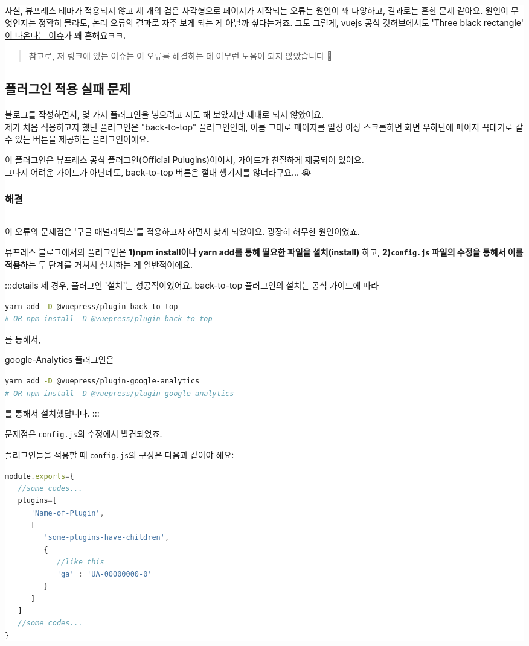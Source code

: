 사실, 뷰프레스 테마가 적용되지 않고 세 개의 검은 사각형으로 페이지가 시작되는 오류는 원인이 꽤 다양하고, 결과로는 흔한 문제 같아요. 원인이 무엇인지는 정확히 몰라도, 논리 오류의 결과로 자주 보게 되는 게 아닐까 싶다는거죠. 그도 그럴게, vuejs 공식 깃허브에서도 ['Three black rectangle' 이 나온다는 이슈](https://github.com/vuejs/vuepress/issues/575)가 꽤 흔해요ㅋㅋ.

> 참고로, 저 링크에 있는 이슈는 이 오류를 해결하는 데 아무런 도움이 되지 않았습니다 :grimacing:

## 플러그인 적용 실패 문제

블로그를 작성하면서, 몇 가지 플러그인을 넣으려고 시도 해 보았지만 제대로 되지 않았어요.  
제가 처음 적용하고자 했던 플러그인은 "back-to-top" 플러그인인데, 이름 그대로 페이지를 일정 이상 스크롤하면 화면 우하단에 페이지 꼭대기로 갈 수 있는 버튼을 제공하는 플러그인이에요.

이 플러그인은 뷰프레스 공식 플러그인(Official Pulugins)이어서, [가이드가 친절하게 제공되어](https://vuepress.vuejs.org/plugin/official/plugin-back-to-top.html#vuepress-plugin-back-to-top) 있어요.  
그다지 어려운 가이드가 아닌데도, back-to-top 버튼은 절대 생기지를 않더라구요... :sob:

### 해결

---

이 오류의 문제점은 '구글 애널리틱스'를 적용하고자 하면서 찾게 되었어요. 굉장히 허무한 원인이었죠.

뷰프레스 블로그에서의 플러그인은 **1)npm install이나 yarn add를 통해 필요한 파일을 설치(install)** 하고, **2)`config.js` 파일의 수정을 통해서 이를 적용**하는 두 단계를 거쳐서 설치하는 게 일반적이에요.

:::details 제 경우, 플러그인 '설치'는 성공적이었어요.
back-to-top 플러그인의 설치는 공식 가이드에 따라

```sh
yarn add -D @vuepress/plugin-back-to-top
# OR npm install -D @vuepress/plugin-back-to-top
```

를 통해서,

google-Analytics 플러그인은

```sh
yarn add -D @vuepress/plugin-google-analytics
# OR npm install -D @vuepress/plugin-google-analytics
```

를 통해서 설치했답니다.
:::

문제점은 `config.js`의 수정에서 발견되었죠.

플러그인들을 적용할 때 `config.js`의 구성은 다음과 같아야 해요:

```js
module.exports={
   //some codes...
   plugins=[
      'Name-of-Plugin',
      [
         'some-plugins-have-children',
         {
            //like this
            'ga' : 'UA-00000000-0'
         }
      ]
   ]
   //some codes...
}
```

